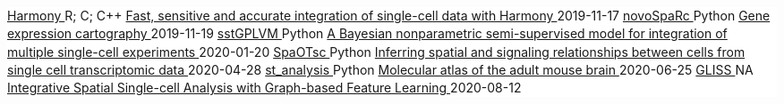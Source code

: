   <td style="text-align:left;width: 8em; ">
<a href="https://github.com/immunogenomics/harmony"> Harmony </a>
</td>
   <td style="text-align:left;width: 5em; "> R; C; C++ </td>
   <td style="text-align:left;width: 15em; ">
<a href="https://doi.org/10.1038/s41592-019-0619-0"> Fast, sensitive and accurate integration of single-cell data with Harmony </a>
</td>
   <td style="text-align:left;width: 5em; "> 2019-11-17 </td>
  </tr>
  <tr>
   <td style="text-align:left;width: 8em; ">
<a href="https://github.com/rajewsky-lab/novosparc"> novoSpaRc </a>
</td>
   <td style="text-align:left;width: 5em; "> Python </td>
   <td style="text-align:left;width: 15em; ">
<a href="https://doi.org/10.1038/s41586-019-1773-3"> Gene expression cartography </a>
</td>
   <td style="text-align:left;width: 5em; "> 2019-11-19 </td>
  </tr>
  <tr>
   <td style="text-align:left;width: 8em; ">
<a href="https://github.com/architverma1/sc-manifold-alignment"> sstGPLVM </a>
</td>
   <td style="text-align:left;width: 5em; "> Python </td>
   <td style="text-align:left;width: 15em; ">
<a href="https://doi.org/10.1101/2020.01.14.906313"> A Bayesian nonparametric semi-supervised model for integration of multiple single-cell experiments </a>
</td>
   <td style="text-align:left;width: 5em; "> 2020-01-20 </td>
  </tr>
  <tr>
   <td style="text-align:left;width: 8em; ">
<a href="https://github.com/zcang/SpaOTsc"> SpaOTsc </a>
</td>
   <td style="text-align:left;width: 5em; "> Python </td>
   <td style="text-align:left;width: 15em; ">
<a href="https://doi.org/10.1038/s41467-020-15968-5"> Inferring spatial and signaling relationships between cells from single cell transcriptomic data </a>
</td>
   <td style="text-align:left;width: 5em; "> 2020-04-28 </td>
  </tr>
  <tr>
   <td style="text-align:left;width: 8em; ">
<a href="https://github.com/jfnavarro/st_analysis"> st_analysis </a>
</td>
   <td style="text-align:left;width: 5em; "> Python </td>
   <td style="text-align:left;width: 15em; ">
<a href="https://doi.org/10.1126/sciadv.abb3446"> Molecular atlas of the adult mouse brain </a>
</td>
   <td style="text-align:left;width: 5em; "> 2020-06-25 </td>
  </tr>
  <tr>
   <td style="text-align:left;width: 8em; ">
<a href="NA"> GLISS </a>
</td>
   <td style="text-align:left;width: 5em; "> NA </td>
   <td style="text-align:left;width: 15em; ">
<a href="https://doi.org/10.1101/2020.08.12.248971"> Integrative Spatial Single-cell Analysis with Graph-based Feature Learning </a>
</td>
   <td style="text-align:left;width: 5em; "> 2020-08-12 </td>
  </tr>
  <tr>